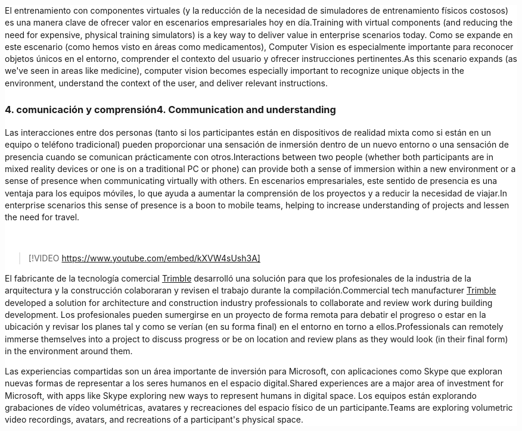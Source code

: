 <span data-ttu-id="30c61-216">El entrenamiento con componentes virtuales (y la reducción de la necesidad de simuladores de entrenamiento físicos costosos) es una manera clave de ofrecer valor en escenarios empresariales hoy en día.</span><span class="sxs-lookup"><span data-stu-id="30c61-216">Training with virtual components (and reducing the need for expensive, physical training simulators) is a key way to deliver value in enterprise scenarios today.</span></span> <span data-ttu-id="30c61-217">Como se expande en este escenario (como hemos visto en áreas como medicamentos), Computer Vision es especialmente importante para reconocer objetos únicos en el entorno, comprender el contexto del usuario y ofrecer instrucciones pertinentes.</span><span class="sxs-lookup"><span data-stu-id="30c61-217">As this scenario expands (as we've seen in areas like medicine), computer vision becomes especially important to recognize unique objects in the environment, understand the context of the user, and deliver relevant instructions.</span></span>

### <a name="4-communication-and-understanding"></a><span data-ttu-id="30c61-218">4. comunicación y comprensión</span><span class="sxs-lookup"><span data-stu-id="30c61-218">4. Communication and understanding</span></span>

<span data-ttu-id="30c61-219">Las interacciones entre dos personas (tanto si los participantes están en dispositivos de realidad mixta como si están en un equipo o teléfono tradicional) pueden proporcionar una sensación de inmersión dentro de un nuevo entorno o una sensación de presencia cuando se comunican prácticamente con otros.</span><span class="sxs-lookup"><span data-stu-id="30c61-219">Interactions between two people (whether both participants are in mixed reality devices or one is on a traditional PC or phone) can provide both a sense of immersion within a new environment or a sense of presence when communicating virtually with others.</span></span> <span data-ttu-id="30c61-220">En escenarios empresariales, este sentido de presencia es una ventaja para los equipos móviles, lo que ayuda a aumentar la comprensión de los proyectos y a reducir la necesidad de viajar.</span><span class="sxs-lookup"><span data-stu-id="30c61-220">In enterprise scenarios this sense of presence is a boon to mobile teams, helping to increase understanding of projects and lessen the need for travel.</span></span>

<br>

>[!VIDEO https://www.youtube.com/embed/kXVW4sUsh3A]

<span data-ttu-id="30c61-221">El fabricante de la tecnología comercial [Trimble](https://www.youtube.com/watch?v=kXVW4sUsh3A) desarrolló una solución para que los profesionales de la industria de la arquitectura y la construcción colaboraran y revisen el trabajo durante la compilación.</span><span class="sxs-lookup"><span data-stu-id="30c61-221">Commercial tech manufacturer [Trimble](https://www.youtube.com/watch?v=kXVW4sUsh3A) developed a solution for architecture and construction industry professionals to collaborate and review work during building development.</span></span> <span data-ttu-id="30c61-222">Los profesionales pueden sumergirse en un proyecto de forma remota para debatir el progreso o estar en la ubicación y revisar los planes tal y como se verían (en su forma final) en el entorno en torno a ellos.</span><span class="sxs-lookup"><span data-stu-id="30c61-222">Professionals can remotely immerse themselves into a project to discuss progress or be on location and review plans as they would look (in their final form) in the environment around them.</span></span>

<span data-ttu-id="30c61-223">Las experiencias compartidas son un área importante de inversión para Microsoft, con aplicaciones como Skype que exploran nuevas formas de representar a los seres humanos en el espacio digital.</span><span class="sxs-lookup"><span data-stu-id="30c61-223">Shared experiences are a major area of investment for Microsoft, with apps like Skype exploring new ways to represent humans in digital space.</span></span> <span data-ttu-id="30c61-224">Los equipos están explorando grabaciones de vídeo volumétricas, avatares y recreaciones del espacio físico de un participante.</span><span class="sxs-lookup"><span data-stu-id="30c61-224">Teams are exploring volumetric video recordings, avatars, and recreations of a participant's physical space.</span></span>
